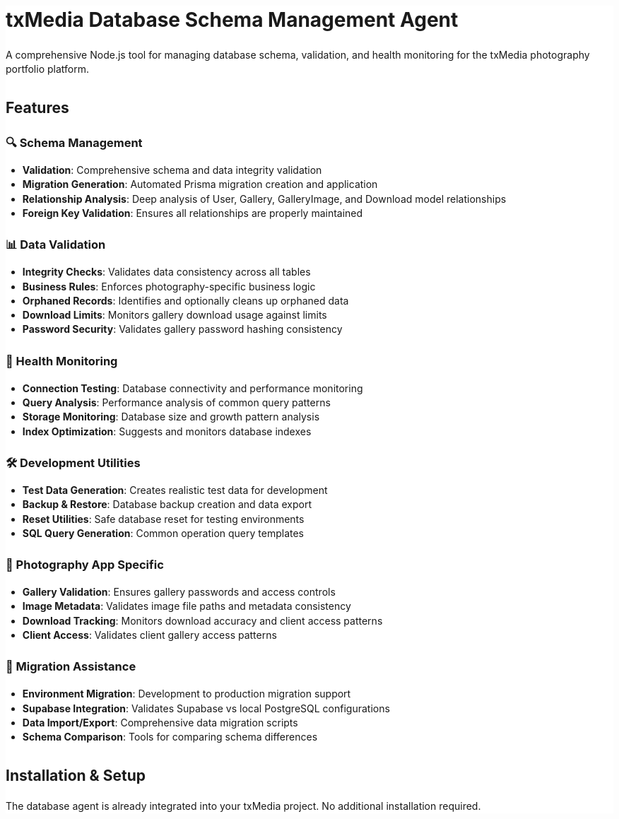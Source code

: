 # txMedia Database Schema Management Agent

A comprehensive Node.js tool for managing database schema, validation, and health monitoring for the txMedia photography portfolio platform.

## Features

### 🔍 Schema Management
- **Validation**: Comprehensive schema and data integrity validation
- **Migration Generation**: Automated Prisma migration creation and application
- **Relationship Analysis**: Deep analysis of User, Gallery, GalleryImage, and Download model relationships
- **Foreign Key Validation**: Ensures all relationships are properly maintained

### 📊 Data Validation
- **Integrity Checks**: Validates data consistency across all tables
- **Business Rules**: Enforces photography-specific business logic
- **Orphaned Records**: Identifies and optionally cleans up orphaned data
- **Download Limits**: Monitors gallery download usage against limits
- **Password Security**: Validates gallery password hashing consistency

### 🏥 Health Monitoring
- **Connection Testing**: Database connectivity and performance monitoring
- **Query Analysis**: Performance analysis of common query patterns
- **Storage Monitoring**: Database size and growth pattern analysis
- **Index Optimization**: Suggests and monitors database indexes

### 🛠️ Development Utilities
- **Test Data Generation**: Creates realistic test data for development
- **Backup & Restore**: Database backup creation and data export
- **Reset Utilities**: Safe database reset for testing environments
- **SQL Query Generation**: Common operation query templates

### 📸 Photography App Specific
- **Gallery Validation**: Ensures gallery passwords and access controls
- **Image Metadata**: Validates image file paths and metadata consistency
- **Download Tracking**: Monitors download accuracy and client access patterns
- **Client Access**: Validates client gallery access patterns

### 🚀 Migration Assistance
- **Environment Migration**: Development to production migration support
- **Supabase Integration**: Validates Supabase vs local PostgreSQL configurations
- **Data Import/Export**: Comprehensive data migration scripts
- **Schema Comparison**: Tools for comparing schema differences

## Installation & Setup

The database agent is already integrated into your txMedia project. No additional installation required.
